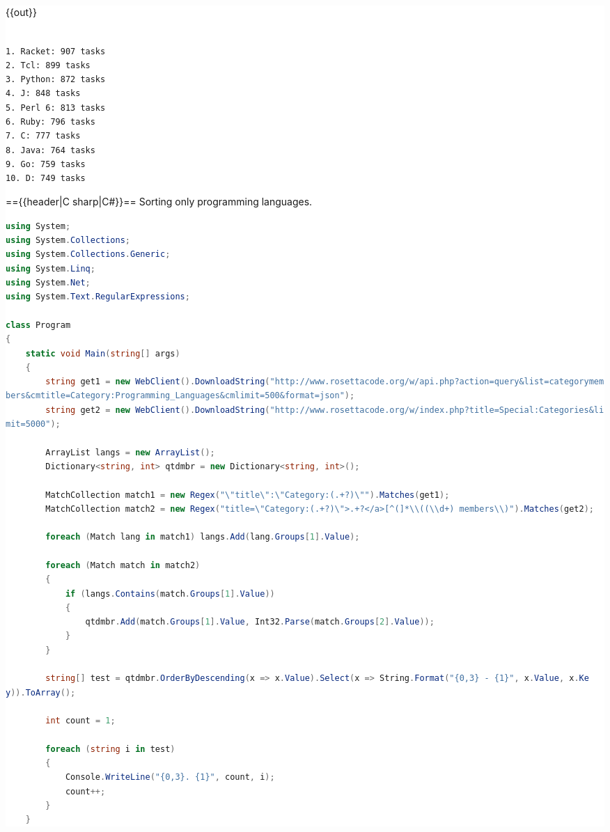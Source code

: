 {{out}}

```txt

1. Racket: 907 tasks
2. Tcl: 899 tasks
3. Python: 872 tasks
4. J: 848 tasks
5. Perl 6: 813 tasks
6. Ruby: 796 tasks
7. C: 777 tasks
8. Java: 764 tasks
9. Go: 759 tasks
10. D: 749 tasks

```


=={{header|C sharp|C#}}==
Sorting only programming languages.

```csharp
using System;
using System.Collections;
using System.Collections.Generic;
using System.Linq;
using System.Net;
using System.Text.RegularExpressions;

class Program
{
    static void Main(string[] args)
    {
        string get1 = new WebClient().DownloadString("http://www.rosettacode.org/w/api.php?action=query&list=categorymembers&cmtitle=Category:Programming_Languages&cmlimit=500&format=json");
        string get2 = new WebClient().DownloadString("http://www.rosettacode.org/w/index.php?title=Special:Categories&limit=5000");

        ArrayList langs = new ArrayList();
        Dictionary<string, int> qtdmbr = new Dictionary<string, int>();

        MatchCollection match1 = new Regex("\"title\":\"Category:(.+?)\"").Matches(get1);
        MatchCollection match2 = new Regex("title=\"Category:(.+?)\">.+?</a>[^(]*\\((\\d+) members\\)").Matches(get2);

        foreach (Match lang in match1) langs.Add(lang.Groups[1].Value);

        foreach (Match match in match2)
        {
            if (langs.Contains(match.Groups[1].Value))
            {
                qtdmbr.Add(match.Groups[1].Value, Int32.Parse(match.Groups[2].Value));
            }
        }

        string[] test = qtdmbr.OrderByDescending(x => x.Value).Select(x => String.Format("{0,3} - {1}", x.Value, x.Key)).ToArray();

        int count = 1;

        foreach (string i in test)
        {
            Console.WriteLine("{0,3}. {1}", count, i);
            count++;
        }
    }
```